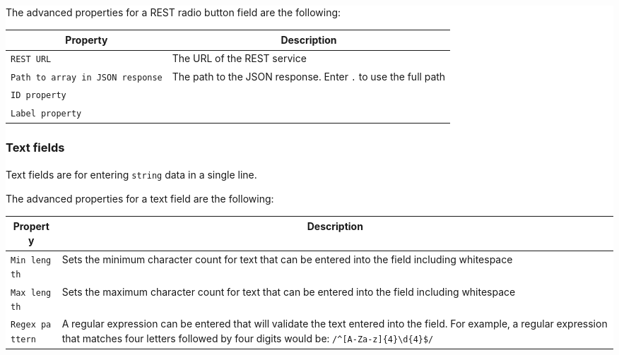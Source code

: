 The advanced properties for a REST radio button field are the following: 

| Property | Description |
| -------- | ----------- |
| `REST URL` | The URL of the REST service |
| `Path to array in JSON response` | The path to the JSON response. Enter `.` to use the full path |
| `ID property` | |
| `Label property` | |

### Text fields
Text fields are for entering `string` data in a single line. 

The advanced properties for a text field are the following: 

| Property | Description |
| -------- | ----------- |
| `Min length` | Sets the minimum character count for text that can be entered into the field including whitespace |
| `Max length` | Sets the maximum character count for text that can be entered into the field including whitespace|
| `Regex pattern` | A regular expression can be entered that will validate the text entered into the field. For example, a regular expression that matches four letters followed by four digits would be: `/^[A-Za-z]{4}\d{4}$/` |